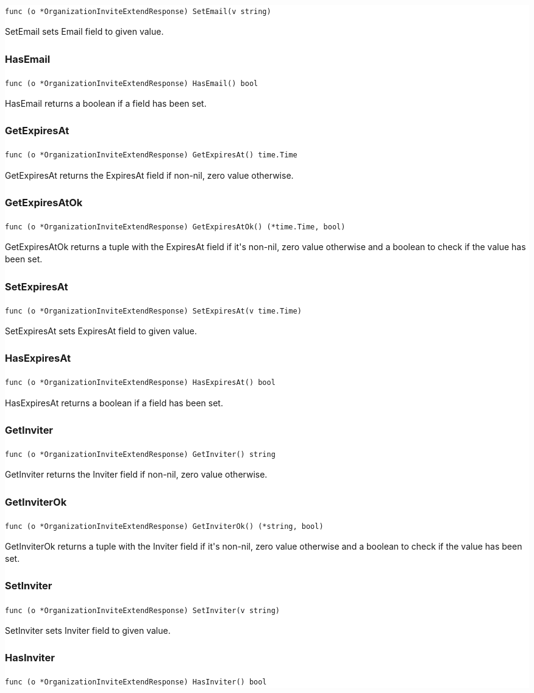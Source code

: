 `func (o *OrganizationInviteExtendResponse) SetEmail(v string)`

SetEmail sets Email field to given value.

### HasEmail

`func (o *OrganizationInviteExtendResponse) HasEmail() bool`

HasEmail returns a boolean if a field has been set.

### GetExpiresAt

`func (o *OrganizationInviteExtendResponse) GetExpiresAt() time.Time`

GetExpiresAt returns the ExpiresAt field if non-nil, zero value otherwise.

### GetExpiresAtOk

`func (o *OrganizationInviteExtendResponse) GetExpiresAtOk() (*time.Time, bool)`

GetExpiresAtOk returns a tuple with the ExpiresAt field if it's non-nil, zero value otherwise
and a boolean to check if the value has been set.

### SetExpiresAt

`func (o *OrganizationInviteExtendResponse) SetExpiresAt(v time.Time)`

SetExpiresAt sets ExpiresAt field to given value.

### HasExpiresAt

`func (o *OrganizationInviteExtendResponse) HasExpiresAt() bool`

HasExpiresAt returns a boolean if a field has been set.

### GetInviter

`func (o *OrganizationInviteExtendResponse) GetInviter() string`

GetInviter returns the Inviter field if non-nil, zero value otherwise.

### GetInviterOk

`func (o *OrganizationInviteExtendResponse) GetInviterOk() (*string, bool)`

GetInviterOk returns a tuple with the Inviter field if it's non-nil, zero value otherwise
and a boolean to check if the value has been set.

### SetInviter

`func (o *OrganizationInviteExtendResponse) SetInviter(v string)`

SetInviter sets Inviter field to given value.

### HasInviter

`func (o *OrganizationInviteExtendResponse) HasInviter() bool`

